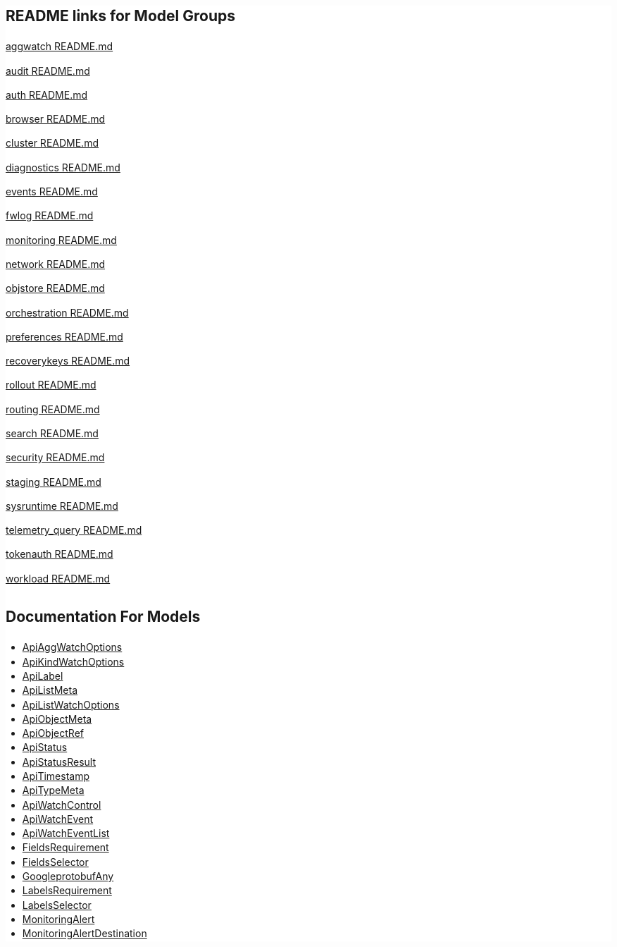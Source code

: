 
## README links for Model Groups

[aggwatch README.md](..//aggwatch/README.md)

[audit README.md](..//audit/README.md)

[auth README.md](..//auth/README.md)

[browser README.md](..//browser/README.md)

[cluster README.md](..//cluster/README.md)

[diagnostics README.md](..//diagnostics/README.md)

[events README.md](..//events/README.md)

[fwlog README.md](..//fwlog/README.md)

[monitoring README.md](..//monitoring/README.md)

[network README.md](..//network/README.md)

[objstore README.md](..//objstore/README.md)

[orchestration README.md](..//orchestration/README.md)

[preferences README.md](..//preferences/README.md)

[recoverykeys README.md](..//recoverykeys/README.md)

[rollout README.md](..//rollout/README.md)

[routing README.md](..//routing/README.md)

[search README.md](..//search/README.md)

[security README.md](..//security/README.md)

[staging README.md](..//staging/README.md)

[sysruntime README.md](..//sysruntime/README.md)

[telemetry_query README.md](..//telemetry_query/README.md)

[tokenauth README.md](..//tokenauth/README.md)

[workload README.md](..//workload/README.md)


## Documentation For Models

 - [ApiAggWatchOptions](../../../docs/ApiAggWatchOptions.md)
 - [ApiKindWatchOptions](../../../docs/ApiKindWatchOptions.md)
 - [ApiLabel](../../../docs/ApiLabel.md)
 - [ApiListMeta](../../../docs/ApiListMeta.md)
 - [ApiListWatchOptions](../../../docs/ApiListWatchOptions.md)
 - [ApiObjectMeta](../../../docs/ApiObjectMeta.md)
 - [ApiObjectRef](../../../docs/ApiObjectRef.md)
 - [ApiStatus](../../../docs/ApiStatus.md)
 - [ApiStatusResult](../../../docs/ApiStatusResult.md)
 - [ApiTimestamp](../../../docs/ApiTimestamp.md)
 - [ApiTypeMeta](../../../docs/ApiTypeMeta.md)
 - [ApiWatchControl](../../../docs/ApiWatchControl.md)
 - [ApiWatchEvent](../../../docs/ApiWatchEvent.md)
 - [ApiWatchEventList](../../../docs/ApiWatchEventList.md)
 - [FieldsRequirement](../../../docs/FieldsRequirement.md)
 - [FieldsSelector](../../../docs/FieldsSelector.md)
 - [GoogleprotobufAny](../../../docs/GoogleprotobufAny.md)
 - [LabelsRequirement](../../../docs/LabelsRequirement.md)
 - [LabelsSelector](../../../docs/LabelsSelector.md)
 - [MonitoringAlert](../../../docs/MonitoringAlert.md)
 - [MonitoringAlertDestination](../../../docs/MonitoringAlertDestination.md)